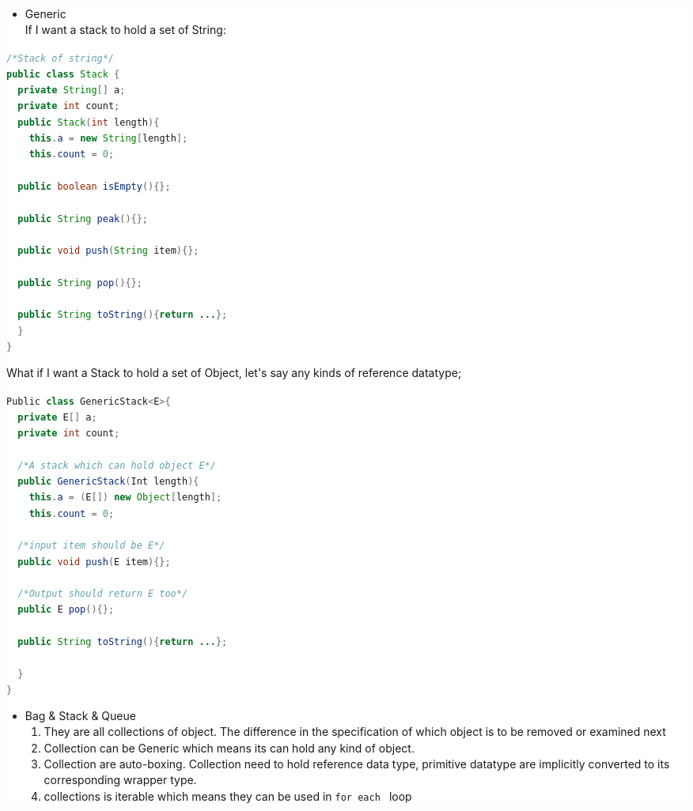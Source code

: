   * Generic      
  If I want a stack to hold a set of String:  
  ```java
  /*Stack of string*/
  public class Stack {
    private String[] a;
    private int count;
    public Stack(int length){
      this.a = new String[length];
      this.count = 0;

    public boolean isEmpty(){};

    public String peak(){};

    public void push(String item){};

    public String pop(){};

    public String toString(){return ...};
    }
  }
  ```
  What if I want a Stack to hold a set of Object, let's say any kinds of reference datatype;
  ```java
  Public class GenericStack<E>{
    private E[] a;
    private int count;

    /*A stack which can hold object E*/
    public GenericStack(Int length){
      this.a = (E[]) new Object[length];
      this.count = 0;

    /*input item should be E*/
    public void push(E item){};

    /*Output should return E too*/
    public E pop(){};

    public String toString(){return ...};

    }
  }
  ```

* Bag & Stack & Queue      
  1. They are all collections of object. The difference in the specification of which object is to be removed or examined next
  2. Collection can be Generic which means its can hold any kind of object.
  3. Collection are auto-boxing. Collection need to hold reference data type, primitive datatype are implicitly converted to its corresponding wrapper type.
  4. collections is iterable which means they can be used in `for each ` loop
